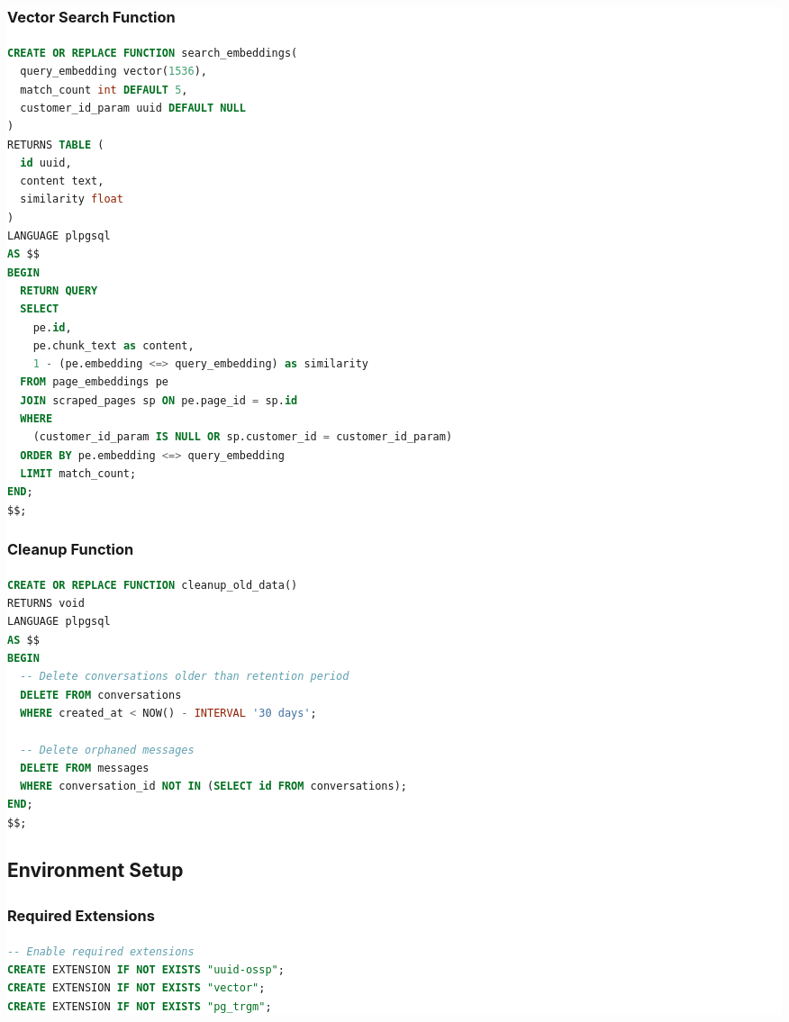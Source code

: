### Vector Search Function
```sql
CREATE OR REPLACE FUNCTION search_embeddings(
  query_embedding vector(1536),
  match_count int DEFAULT 5,
  customer_id_param uuid DEFAULT NULL
)
RETURNS TABLE (
  id uuid,
  content text,
  similarity float
)
LANGUAGE plpgsql
AS $$
BEGIN
  RETURN QUERY
  SELECT 
    pe.id,
    pe.chunk_text as content,
    1 - (pe.embedding <=> query_embedding) as similarity
  FROM page_embeddings pe
  JOIN scraped_pages sp ON pe.page_id = sp.id
  WHERE 
    (customer_id_param IS NULL OR sp.customer_id = customer_id_param)
  ORDER BY pe.embedding <=> query_embedding
  LIMIT match_count;
END;
$$;
```

### Cleanup Function
```sql
CREATE OR REPLACE FUNCTION cleanup_old_data()
RETURNS void
LANGUAGE plpgsql
AS $$
BEGIN
  -- Delete conversations older than retention period
  DELETE FROM conversations 
  WHERE created_at < NOW() - INTERVAL '30 days';
  
  -- Delete orphaned messages
  DELETE FROM messages 
  WHERE conversation_id NOT IN (SELECT id FROM conversations);
END;
$$;
```

## Environment Setup

### Required Extensions
```sql
-- Enable required extensions
CREATE EXTENSION IF NOT EXISTS "uuid-ossp";
CREATE EXTENSION IF NOT EXISTS "vector";
CREATE EXTENSION IF NOT EXISTS "pg_trgm";
```
